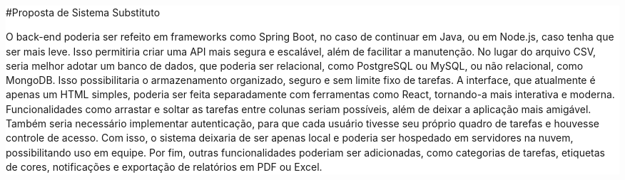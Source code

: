 #Proposta de Sistema Substituto

O back-end poderia ser refeito em frameworks como Spring Boot, no caso de continuar em Java, ou em Node.js, caso tenha que ser mais leve. Isso permitiria criar uma API mais segura e escalável, além de facilitar a manutenção. No lugar do arquivo CSV, seria melhor adotar um banco de dados, que poderia ser relacional, como PostgreSQL ou MySQL, ou não relacional, como MongoDB. Isso possibilitaria o armazenamento organizado, seguro e sem limite fixo de tarefas. A interface, que atualmente é apenas um HTML simples, poderia ser feita separadamente com ferramentas como React, tornando-a mais interativa e moderna. Funcionalidades como arrastar e soltar as tarefas entre colunas seriam possíveis, além de deixar a aplicação mais amigável. Também seria necessário implementar autenticação, para que cada usuário tivesse seu próprio quadro de tarefas e houvesse controle de acesso. Com isso, o sistema deixaria de ser apenas local e poderia ser hospedado em servidores na nuvem, possibilitando uso em equipe. Por fim, outras funcionalidades poderiam ser adicionadas, como categorias de tarefas, etiquetas de cores, notificações e exportação de relatórios em PDF ou Excel.
